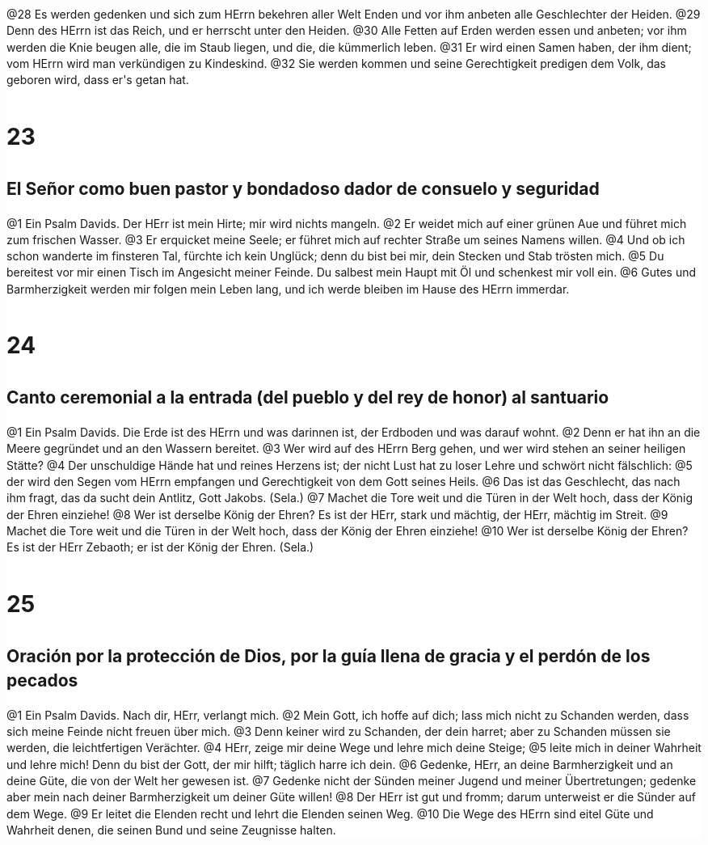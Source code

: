 @28 Es werden gedenken und sich zum HErrn bekehren aller Welt Enden und vor ihm anbeten alle Geschlechter der Heiden.
@29 Denn des HErrn ist das Reich, und er herrscht unter den Heiden.
@30 Alle Fetten auf Erden werden essen und anbeten; vor ihm werden die Knie beugen alle, die im Staub liegen, und die, die kümmerlich leben.
@31 Er wird einen Samen haben, der ihm dient; vom HErrn wird man verkündigen zu Kindeskind.
@32 Sie werden kommen und seine Gerechtigkeit predigen dem Volk, das geboren wird, dass er's getan hat.

# 23
## El Señor como buen pastor y bondadoso dador de consuelo y seguridad
@1 Ein Psalm Davids. Der HErr ist mein Hirte; mir wird nichts mangeln.
@2 Er weidet mich auf einer grünen Aue und führet mich zum frischen Wasser.
@3 Er erquicket meine Seele; er führet mich auf rechter Straße um seines Namens willen.
@4 Und ob ich schon wanderte im finsteren Tal, fürchte ich kein Unglück; denn du bist bei mir, dein Stecken und Stab trösten mich.
@5 Du bereitest vor mir einen Tisch im Angesicht meiner Feinde. Du salbest mein Haupt mit Öl und schenkest mir voll ein.
@6 Gutes und Barmherzigkeit werden mir folgen mein Leben lang, und ich werde bleiben im Hause des HErrn immerdar.

# 24
## Canto ceremonial a la entrada (del pueblo y del rey de honor) al santuario
@1 Ein Psalm Davids. Die Erde ist des HErrn und was darinnen ist, der Erdboden und was darauf wohnt.
@2 Denn er hat ihn an die Meere gegründet und an den Wassern bereitet.
@3 Wer wird auf des HErrn Berg gehen, und wer wird stehen an seiner heiligen Stätte?
@4 Der unschuldige Hände hat und reines Herzens ist; der nicht Lust hat zu loser Lehre und schwört nicht fälschlich:
@5 der wird den Segen vom HErrn empfangen und Gerechtigkeit von dem Gott seines Heils.
@6 Das ist das Geschlecht, das nach ihm fragt, das da sucht dein Antlitz, Gott Jakobs. (Sela.)
@7 Machet die Tore weit und die Türen in der Welt hoch, dass der König der Ehren einziehe!
@8 Wer ist derselbe König der Ehren? Es ist der HErr, stark und mächtig, der HErr, mächtig im Streit.
@9 Machet die Tore weit und die Türen in der Welt hoch, dass der König der Ehren einziehe!
@10 Wer ist derselbe König der Ehren? Es ist der HErr Zebaoth; er ist der König der Ehren. (Sela.)

# 25
## Oración por la protección de Dios, por la guía llena de gracia y el perdón de los pecados
@1 Ein Psalm Davids. Nach dir, HErr, verlangt mich.
@2 Mein Gott, ich hoffe auf dich; lass mich nicht zu Schanden werden, dass sich meine Feinde nicht freuen über mich.
@3 Denn keiner wird zu Schanden, der dein harret; aber zu Schanden müssen sie werden, die leichtfertigen Verächter.
@4 HErr, zeige mir deine Wege und lehre mich deine Steige;
@5 leite mich in deiner Wahrheit und lehre mich! Denn du bist der Gott, der mir hilft; täglich harre ich dein.
@6 Gedenke, HErr, an deine Barmherzigkeit und an deine Güte, die von der Welt her gewesen ist.
@7 Gedenke nicht der Sünden meiner Jugend und meiner Übertretungen; gedenke aber mein nach deiner Barmherzigkeit um deiner Güte willen!
@8 Der HErr ist gut und fromm; darum unterweist er die Sünder auf dem Wege.
@9 Er leitet die Elenden recht und lehrt die Elenden seinen Weg.
@10 Die Wege des HErrn sind eitel Güte und Wahrheit denen, die seinen Bund und seine Zeugnisse halten.